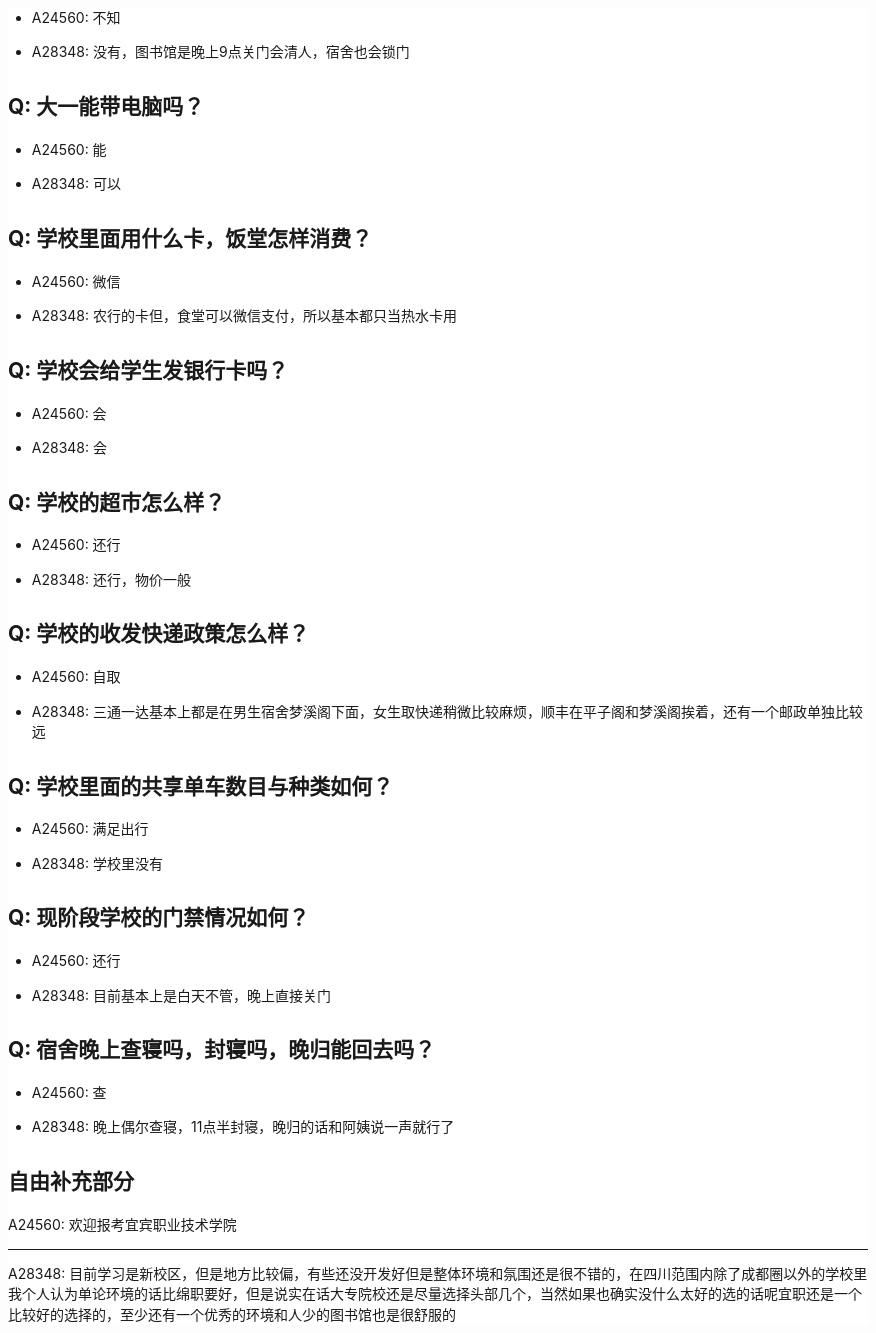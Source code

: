 - A24560: 不知

- A28348: 没有，图书馆是晚上9点关门会清人，宿舍也会锁门

## Q: 大一能带电脑吗？

- A24560: 能

- A28348: 可以

## Q: 学校里面用什么卡，饭堂怎样消费？

- A24560: 微信

- A28348: 农行的卡但，食堂可以微信支付，所以基本都只当热水卡用

## Q: 学校会给学生发银行卡吗？

- A24560: 会

- A28348: 会

## Q: 学校的超市怎么样？

- A24560: 还行

- A28348: 还行，物价一般

## Q: 学校的收发快递政策怎么样？

- A24560: 自取

- A28348: 三通一达基本上都是在男生宿舍梦溪阁下面，女生取快递稍微比较麻烦，顺丰在平子阁和梦溪阁挨着，还有一个邮政单独比较远

## Q: 学校里面的共享单车数目与种类如何？

- A24560: 满足出行

- A28348: 学校里没有

## Q: 现阶段学校的门禁情况如何？

- A24560: 还行

- A28348: 目前基本上是白天不管，晚上直接关门

## Q: 宿舍晚上查寝吗，封寝吗，晚归能回去吗？

- A24560: 查

- A28348: 晚上偶尔查寝，11点半封寝，晚归的话和阿姨说一声就行了

## 自由补充部分

A24560: 欢迎报考宜宾职业技术学院

***

A28348: 目前学习是新校区，但是地方比较偏，有些还没开发好但是整体环境和氛围还是很不错的，在四川范围内除了成都圈以外的学校里我个人认为单论环境的话比绵职要好，但是说实在话大专院校还是尽量选择头部几个，当然如果也确实没什么太好的选的话呢宜职还是一个比较好的选择的，至少还有一个优秀的环境和人少的图书馆也是很舒服的